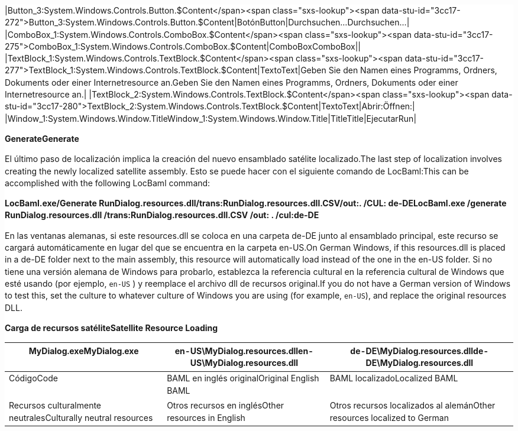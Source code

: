 |<span data-ttu-id="3cc17-272">Button_3:System.Windows.Controls.Button.$Content</span><span class="sxs-lookup"><span data-stu-id="3cc17-272">Button_3:System.Windows.Controls.Button.$Content</span></span>|<span data-ttu-id="3cc17-273">Botón</span><span class="sxs-lookup"><span data-stu-id="3cc17-273">Button</span></span>|<span data-ttu-id="3cc17-274">Durchsuchen…</span><span class="sxs-lookup"><span data-stu-id="3cc17-274">Durchsuchen…</span></span>|
|<span data-ttu-id="3cc17-275">ComboBox_1:System.Windows.Controls.ComboBox.$Content</span><span class="sxs-lookup"><span data-stu-id="3cc17-275">ComboBox_1:System.Windows.Controls.ComboBox.$Content</span></span>|<span data-ttu-id="3cc17-276">ComboBox</span><span class="sxs-lookup"><span data-stu-id="3cc17-276">ComboBox</span></span>||
|<span data-ttu-id="3cc17-277">TextBlock_1:System.Windows.Controls.TextBlock.$Content</span><span class="sxs-lookup"><span data-stu-id="3cc17-277">TextBlock_1:System.Windows.Controls.TextBlock.$Content</span></span>|<span data-ttu-id="3cc17-278">Texto</span><span class="sxs-lookup"><span data-stu-id="3cc17-278">Text</span></span>|<span data-ttu-id="3cc17-279">Geben Sie den Namen eines Programms, Ordners, Dokuments oder einer Internetresource an.</span><span class="sxs-lookup"><span data-stu-id="3cc17-279">Geben Sie den Namen eines Programms, Ordners, Dokuments oder einer Internetresource an.</span></span>|
|<span data-ttu-id="3cc17-280">TextBlock_2:System.Windows.Controls.TextBlock.$Content</span><span class="sxs-lookup"><span data-stu-id="3cc17-280">TextBlock_2:System.Windows.Controls.TextBlock.$Content</span></span>|<span data-ttu-id="3cc17-281">Texto</span><span class="sxs-lookup"><span data-stu-id="3cc17-281">Text</span></span>|<span data-ttu-id="3cc17-282">Abrir:</span><span class="sxs-lookup"><span data-stu-id="3cc17-282">Öffnen:</span></span>|
|<span data-ttu-id="3cc17-283">Window_1:System.Windows.Window.Title</span><span class="sxs-lookup"><span data-stu-id="3cc17-283">Window_1:System.Windows.Window.Title</span></span>|<span data-ttu-id="3cc17-284">Title</span><span class="sxs-lookup"><span data-stu-id="3cc17-284">Title</span></span>|<span data-ttu-id="3cc17-285">Ejecutar</span><span class="sxs-lookup"><span data-stu-id="3cc17-285">Run</span></span>|

<span data-ttu-id="3cc17-286">**Generate**</span><span class="sxs-lookup"><span data-stu-id="3cc17-286">**Generate**</span></span>

<span data-ttu-id="3cc17-287">El último paso de localización implica la creación del nuevo ensamblado satélite localizado.</span><span class="sxs-lookup"><span data-stu-id="3cc17-287">The last step of localization involves creating the newly localized satellite assembly.</span></span> <span data-ttu-id="3cc17-288">Esto se puede hacer con el siguiente comando de LocBaml:</span><span class="sxs-lookup"><span data-stu-id="3cc17-288">This can be accomplished with the following LocBaml command:</span></span>

<span data-ttu-id="3cc17-289">**LocBaml.exe/Generate RunDialog.resources.dll/trans:RunDialog.resources.dll.CSV/out:. /CUL: de-DE**</span><span class="sxs-lookup"><span data-stu-id="3cc17-289">**LocBaml.exe /generate RunDialog.resources.dll /trans:RunDialog.resources.dll.CSV /out: . /cul:de-DE**</span></span>

<span data-ttu-id="3cc17-290">En las ventanas alemanas, si este resources.dll se coloca en una carpeta de-DE junto al ensamblado principal, este recurso se cargará automáticamente en lugar del que se encuentra en la carpeta en-US.</span><span class="sxs-lookup"><span data-stu-id="3cc17-290">On German Windows, if this resources.dll is placed in a de-DE folder next to the main assembly, this resource will automatically load instead of the one in the en-US folder.</span></span> <span data-ttu-id="3cc17-291">Si no tiene una versión alemana de Windows para probarlo, establezca la referencia cultural en la referencia cultural de Windows que esté usando (por ejemplo, `en-US` ) y reemplace el archivo dll de recursos original.</span><span class="sxs-lookup"><span data-stu-id="3cc17-291">If you do not have a German version of Windows to test this, set the culture to whatever culture of Windows you are using (for example, `en-US`), and replace the original resources DLL.</span></span>

<span data-ttu-id="3cc17-292">**Carga de recursos satélite**</span><span class="sxs-lookup"><span data-stu-id="3cc17-292">**Satellite Resource Loading**</span></span>

|<span data-ttu-id="3cc17-293">MyDialog.exe</span><span class="sxs-lookup"><span data-stu-id="3cc17-293">MyDialog.exe</span></span>|<span data-ttu-id="3cc17-294">en-US\MyDialog.resources.dll</span><span class="sxs-lookup"><span data-stu-id="3cc17-294">en-US\MyDialog.resources.dll</span></span>|<span data-ttu-id="3cc17-295">de-DE\MyDialog.resources.dll</span><span class="sxs-lookup"><span data-stu-id="3cc17-295">de-DE\MyDialog.resources.dll</span></span>|
|------------------|------------------------------------|------------------------------------|
|<span data-ttu-id="3cc17-296">Código</span><span class="sxs-lookup"><span data-stu-id="3cc17-296">Code</span></span>|<span data-ttu-id="3cc17-297">BAML en inglés original</span><span class="sxs-lookup"><span data-stu-id="3cc17-297">Original English BAML</span></span>|<span data-ttu-id="3cc17-298">BAML localizado</span><span class="sxs-lookup"><span data-stu-id="3cc17-298">Localized BAML</span></span>|
|<span data-ttu-id="3cc17-299">Recursos culturalmente neutrales</span><span class="sxs-lookup"><span data-stu-id="3cc17-299">Culturally neutral resources</span></span>|<span data-ttu-id="3cc17-300">Otros recursos en inglés</span><span class="sxs-lookup"><span data-stu-id="3cc17-300">Other resources in English</span></span>|<span data-ttu-id="3cc17-301">Otros recursos localizados al alemán</span><span class="sxs-lookup"><span data-stu-id="3cc17-301">Other resources localized to German</span></span>|
